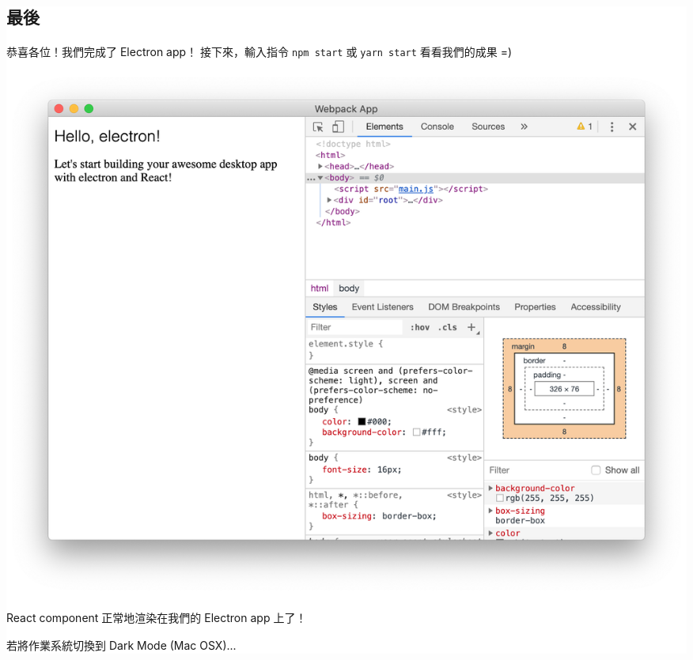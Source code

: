 ## 最後
恭喜各位！我們完成了 Electron app！
接下來，輸入指令 `npm start` 或 `yarn start` 看看我們的成果 =)

![app-snapshot-in-light-mode](./src/assets/images/app-snapshot-light.png)

React component 正常地渲染在我們的 Electron app 上了！

若將作業系統切換到 Dark Mode (Mac OSX)...
